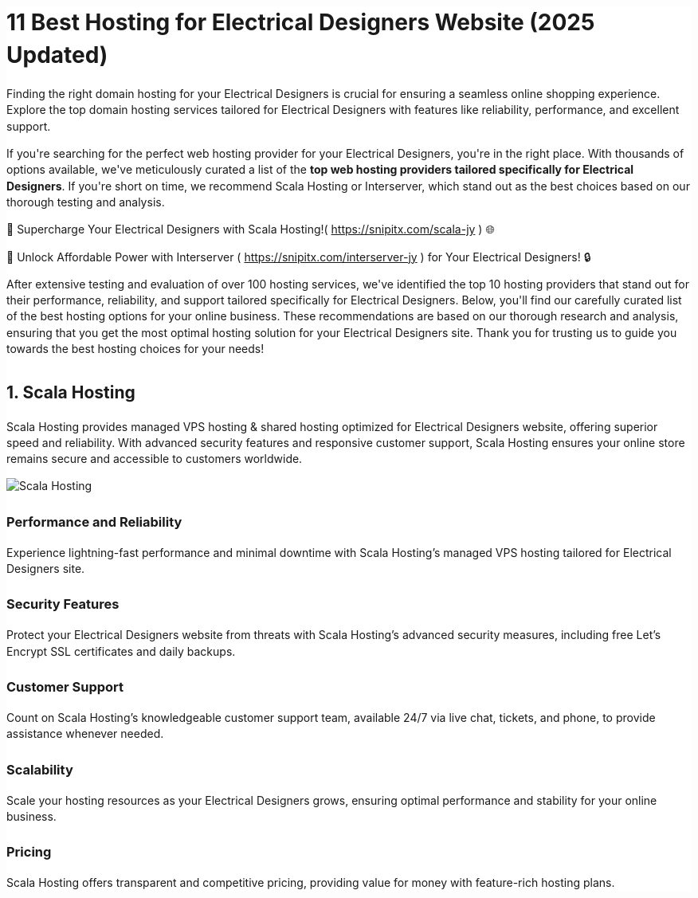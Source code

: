 # 11 Best Hosting for Electrical Designers Website (2025 Updated)

Finding the right domain hosting for your Electrical Designers is crucial for ensuring a seamless online shopping experience. Explore the top domain hosting services tailored for Electrical Designers with features like reliability, performance, and excellent support.

If you're searching for the perfect web hosting provider for your Electrical Designers, you're in the right place. With thousands of options available, we've meticulously curated a list of the **top web hosting providers tailored specifically for Electrical Designers**. If you're short on time, we recommend Scala Hosting or Interserver, which stand out as the best choices based on our thorough testing and analysis.

🚀 Supercharge Your Electrical Designers with Scala Hosting!( https://snipitx.com/scala-jy ) 🌐 

💸 Unlock Affordable Power with Interserver ( https://snipitx.com/interserver-jy ) for Your Electrical Designers! 🔒

After extensive testing and evaluation of over 100 hosting services, we've identified the top 10 hosting providers that stand out for their performance, reliability, and support tailored specifically for Electrical Designers. Below, you'll find our carefully curated list of the best hosting options for your online business. These recommendations are based on our thorough research and analysis, ensuring that you get the most optimal hosting solution for your Electrical Designers site. Thank you for trusting us to guide you towards the best hosting choices for your needs!

## 1. Scala Hosting

Scala Hosting provides managed VPS hosting & shared hosting optimized for Electrical Designers website, offering superior speed and reliability. With advanced security features and responsive customer support, Scala Hosting ensures your online store remains secure and accessible to customers worldwide.

![Scala Hosting](https://i.imgur.com/uJ5JIK3.png "Scala Web Hosting")

### Performance and Reliability
Experience lightning-fast performance and minimal downtime with Scala Hosting’s managed VPS hosting tailored for Electrical Designers site.

### Security Features
Protect your Electrical Designers website from threats with Scala Hosting’s advanced security measures, including free Let’s Encrypt SSL certificates and daily backups.

### Customer Support
Count on Scala Hosting’s knowledgeable customer support team, available 24/7 via live chat, tickets, and phone, to provide assistance whenever needed.

### Scalability
Scale your hosting resources as your Electrical Designers grows, ensuring optimal performance and stability for your online business.

### Pricing
Scala Hosting offers transparent and competitive pricing, providing value for money with feature-rich hosting plans.
